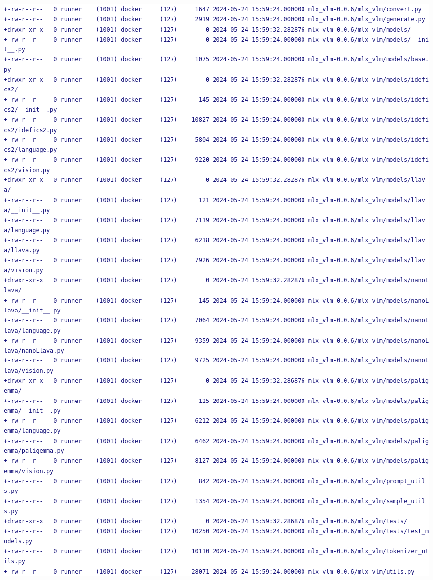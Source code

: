 ```diff
+-rw-r--r--   0 runner    (1001) docker     (127)     1647 2024-05-24 15:59:24.000000 mlx_vlm-0.0.6/mlx_vlm/convert.py
+-rw-r--r--   0 runner    (1001) docker     (127)     2919 2024-05-24 15:59:24.000000 mlx_vlm-0.0.6/mlx_vlm/generate.py
+drwxr-xr-x   0 runner    (1001) docker     (127)        0 2024-05-24 15:59:32.282876 mlx_vlm-0.0.6/mlx_vlm/models/
+-rw-r--r--   0 runner    (1001) docker     (127)        0 2024-05-24 15:59:24.000000 mlx_vlm-0.0.6/mlx_vlm/models/__init__.py
+-rw-r--r--   0 runner    (1001) docker     (127)     1075 2024-05-24 15:59:24.000000 mlx_vlm-0.0.6/mlx_vlm/models/base.py
+drwxr-xr-x   0 runner    (1001) docker     (127)        0 2024-05-24 15:59:32.282876 mlx_vlm-0.0.6/mlx_vlm/models/idefics2/
+-rw-r--r--   0 runner    (1001) docker     (127)      145 2024-05-24 15:59:24.000000 mlx_vlm-0.0.6/mlx_vlm/models/idefics2/__init__.py
+-rw-r--r--   0 runner    (1001) docker     (127)    10827 2024-05-24 15:59:24.000000 mlx_vlm-0.0.6/mlx_vlm/models/idefics2/idefics2.py
+-rw-r--r--   0 runner    (1001) docker     (127)     5804 2024-05-24 15:59:24.000000 mlx_vlm-0.0.6/mlx_vlm/models/idefics2/language.py
+-rw-r--r--   0 runner    (1001) docker     (127)     9220 2024-05-24 15:59:24.000000 mlx_vlm-0.0.6/mlx_vlm/models/idefics2/vision.py
+drwxr-xr-x   0 runner    (1001) docker     (127)        0 2024-05-24 15:59:32.282876 mlx_vlm-0.0.6/mlx_vlm/models/llava/
+-rw-r--r--   0 runner    (1001) docker     (127)      121 2024-05-24 15:59:24.000000 mlx_vlm-0.0.6/mlx_vlm/models/llava/__init__.py
+-rw-r--r--   0 runner    (1001) docker     (127)     7119 2024-05-24 15:59:24.000000 mlx_vlm-0.0.6/mlx_vlm/models/llava/language.py
+-rw-r--r--   0 runner    (1001) docker     (127)     6218 2024-05-24 15:59:24.000000 mlx_vlm-0.0.6/mlx_vlm/models/llava/llava.py
+-rw-r--r--   0 runner    (1001) docker     (127)     7926 2024-05-24 15:59:24.000000 mlx_vlm-0.0.6/mlx_vlm/models/llava/vision.py
+drwxr-xr-x   0 runner    (1001) docker     (127)        0 2024-05-24 15:59:32.282876 mlx_vlm-0.0.6/mlx_vlm/models/nanoLlava/
+-rw-r--r--   0 runner    (1001) docker     (127)      145 2024-05-24 15:59:24.000000 mlx_vlm-0.0.6/mlx_vlm/models/nanoLlava/__init__.py
+-rw-r--r--   0 runner    (1001) docker     (127)     7064 2024-05-24 15:59:24.000000 mlx_vlm-0.0.6/mlx_vlm/models/nanoLlava/language.py
+-rw-r--r--   0 runner    (1001) docker     (127)     9359 2024-05-24 15:59:24.000000 mlx_vlm-0.0.6/mlx_vlm/models/nanoLlava/nanoLlava.py
+-rw-r--r--   0 runner    (1001) docker     (127)     9725 2024-05-24 15:59:24.000000 mlx_vlm-0.0.6/mlx_vlm/models/nanoLlava/vision.py
+drwxr-xr-x   0 runner    (1001) docker     (127)        0 2024-05-24 15:59:32.286876 mlx_vlm-0.0.6/mlx_vlm/models/paligemma/
+-rw-r--r--   0 runner    (1001) docker     (127)      125 2024-05-24 15:59:24.000000 mlx_vlm-0.0.6/mlx_vlm/models/paligemma/__init__.py
+-rw-r--r--   0 runner    (1001) docker     (127)     6212 2024-05-24 15:59:24.000000 mlx_vlm-0.0.6/mlx_vlm/models/paligemma/language.py
+-rw-r--r--   0 runner    (1001) docker     (127)     6462 2024-05-24 15:59:24.000000 mlx_vlm-0.0.6/mlx_vlm/models/paligemma/paligemma.py
+-rw-r--r--   0 runner    (1001) docker     (127)     8127 2024-05-24 15:59:24.000000 mlx_vlm-0.0.6/mlx_vlm/models/paligemma/vision.py
+-rw-r--r--   0 runner    (1001) docker     (127)      842 2024-05-24 15:59:24.000000 mlx_vlm-0.0.6/mlx_vlm/prompt_utils.py
+-rw-r--r--   0 runner    (1001) docker     (127)     1354 2024-05-24 15:59:24.000000 mlx_vlm-0.0.6/mlx_vlm/sample_utils.py
+drwxr-xr-x   0 runner    (1001) docker     (127)        0 2024-05-24 15:59:32.286876 mlx_vlm-0.0.6/mlx_vlm/tests/
+-rw-r--r--   0 runner    (1001) docker     (127)    10250 2024-05-24 15:59:24.000000 mlx_vlm-0.0.6/mlx_vlm/tests/test_models.py
+-rw-r--r--   0 runner    (1001) docker     (127)    10110 2024-05-24 15:59:24.000000 mlx_vlm-0.0.6/mlx_vlm/tokenizer_utils.py
+-rw-r--r--   0 runner    (1001) docker     (127)    28071 2024-05-24 15:59:24.000000 mlx_vlm-0.0.6/mlx_vlm/utils.py
```